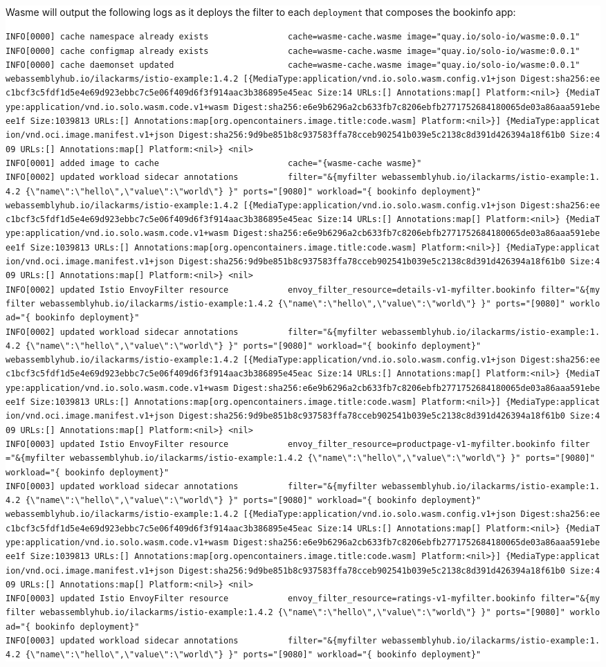 
Wasme will output the following logs as it deploys the filter to each `deployment` that composes the bookinfo app:

```
INFO[0000] cache namespace already exists                cache=wasme-cache.wasme image="quay.io/solo-io/wasme:0.0.1"
INFO[0000] cache configmap already exists                cache=wasme-cache.wasme image="quay.io/solo-io/wasme:0.0.1"
INFO[0000] cache daemonset updated                       cache=wasme-cache.wasme image="quay.io/solo-io/wasme:0.0.1"
webassemblyhub.io/ilackarms/istio-example:1.4.2 [{MediaType:application/vnd.io.solo.wasm.config.v1+json Digest:sha256:eec1bcf3c5fdf1d5e4e69d923ebbc7c5e06f409d6f3f914aac3b386895e45eac Size:14 URLs:[] Annotations:map[] Platform:<nil>} {MediaType:application/vnd.io.solo.wasm.code.v1+wasm Digest:sha256:e6e9b6296a2cb633fb7c8206ebfb2771752684180065de03a86aaa591ebeee1f Size:1039813 URLs:[] Annotations:map[org.opencontainers.image.title:code.wasm] Platform:<nil>}] {MediaType:application/vnd.oci.image.manifest.v1+json Digest:sha256:9d9be851b8c937583ffa78cceb902541b039e5c2138c8d391d426394a18f61b0 Size:409 URLs:[] Annotations:map[] Platform:<nil>} <nil>
INFO[0001] added image to cache                          cache="{wasme-cache wasme}"
INFO[0002] updated workload sidecar annotations          filter="&{myfilter webassemblyhub.io/ilackarms/istio-example:1.4.2 {\"name\":\"hello\",\"value\":\"world\"} }" ports="[9080]" workload="{ bookinfo deployment}"
webassemblyhub.io/ilackarms/istio-example:1.4.2 [{MediaType:application/vnd.io.solo.wasm.config.v1+json Digest:sha256:eec1bcf3c5fdf1d5e4e69d923ebbc7c5e06f409d6f3f914aac3b386895e45eac Size:14 URLs:[] Annotations:map[] Platform:<nil>} {MediaType:application/vnd.io.solo.wasm.code.v1+wasm Digest:sha256:e6e9b6296a2cb633fb7c8206ebfb2771752684180065de03a86aaa591ebeee1f Size:1039813 URLs:[] Annotations:map[org.opencontainers.image.title:code.wasm] Platform:<nil>}] {MediaType:application/vnd.oci.image.manifest.v1+json Digest:sha256:9d9be851b8c937583ffa78cceb902541b039e5c2138c8d391d426394a18f61b0 Size:409 URLs:[] Annotations:map[] Platform:<nil>} <nil>
INFO[0002] updated Istio EnvoyFilter resource            envoy_filter_resource=details-v1-myfilter.bookinfo filter="&{myfilter webassemblyhub.io/ilackarms/istio-example:1.4.2 {\"name\":\"hello\",\"value\":\"world\"} }" ports="[9080]" workload="{ bookinfo deployment}"
INFO[0002] updated workload sidecar annotations          filter="&{myfilter webassemblyhub.io/ilackarms/istio-example:1.4.2 {\"name\":\"hello\",\"value\":\"world\"} }" ports="[9080]" workload="{ bookinfo deployment}"
webassemblyhub.io/ilackarms/istio-example:1.4.2 [{MediaType:application/vnd.io.solo.wasm.config.v1+json Digest:sha256:eec1bcf3c5fdf1d5e4e69d923ebbc7c5e06f409d6f3f914aac3b386895e45eac Size:14 URLs:[] Annotations:map[] Platform:<nil>} {MediaType:application/vnd.io.solo.wasm.code.v1+wasm Digest:sha256:e6e9b6296a2cb633fb7c8206ebfb2771752684180065de03a86aaa591ebeee1f Size:1039813 URLs:[] Annotations:map[org.opencontainers.image.title:code.wasm] Platform:<nil>}] {MediaType:application/vnd.oci.image.manifest.v1+json Digest:sha256:9d9be851b8c937583ffa78cceb902541b039e5c2138c8d391d426394a18f61b0 Size:409 URLs:[] Annotations:map[] Platform:<nil>} <nil>
INFO[0003] updated Istio EnvoyFilter resource            envoy_filter_resource=productpage-v1-myfilter.bookinfo filter="&{myfilter webassemblyhub.io/ilackarms/istio-example:1.4.2 {\"name\":\"hello\",\"value\":\"world\"} }" ports="[9080]" workload="{ bookinfo deployment}"
INFO[0003] updated workload sidecar annotations          filter="&{myfilter webassemblyhub.io/ilackarms/istio-example:1.4.2 {\"name\":\"hello\",\"value\":\"world\"} }" ports="[9080]" workload="{ bookinfo deployment}"
webassemblyhub.io/ilackarms/istio-example:1.4.2 [{MediaType:application/vnd.io.solo.wasm.config.v1+json Digest:sha256:eec1bcf3c5fdf1d5e4e69d923ebbc7c5e06f409d6f3f914aac3b386895e45eac Size:14 URLs:[] Annotations:map[] Platform:<nil>} {MediaType:application/vnd.io.solo.wasm.code.v1+wasm Digest:sha256:e6e9b6296a2cb633fb7c8206ebfb2771752684180065de03a86aaa591ebeee1f Size:1039813 URLs:[] Annotations:map[org.opencontainers.image.title:code.wasm] Platform:<nil>}] {MediaType:application/vnd.oci.image.manifest.v1+json Digest:sha256:9d9be851b8c937583ffa78cceb902541b039e5c2138c8d391d426394a18f61b0 Size:409 URLs:[] Annotations:map[] Platform:<nil>} <nil>
INFO[0003] updated Istio EnvoyFilter resource            envoy_filter_resource=ratings-v1-myfilter.bookinfo filter="&{myfilter webassemblyhub.io/ilackarms/istio-example:1.4.2 {\"name\":\"hello\",\"value\":\"world\"} }" ports="[9080]" workload="{ bookinfo deployment}"
INFO[0003] updated workload sidecar annotations          filter="&{myfilter webassemblyhub.io/ilackarms/istio-example:1.4.2 {\"name\":\"hello\",\"value\":\"world\"} }" ports="[9080]" workload="{ bookinfo deployment}"
```